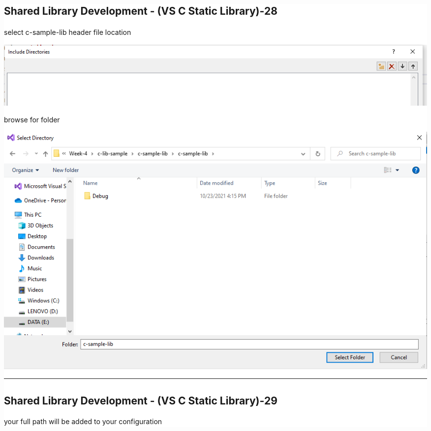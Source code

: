 
<style scoped>section{ font-size: 22px; }</style>

## Shared Library Development - (VS C Static Library)-28

select c-sample-lib header file location

![center height:100px](assets/2021-10-23-16-19-00-image.png)

browse for folder

![center height:300px](assets/2021-10-23-16-19-20-image.png)

---

<style scoped>section{ font-size: 22px; }</style>

## Shared Library Development - (VS C Static Library)-29

your full path will be added to your configuration
